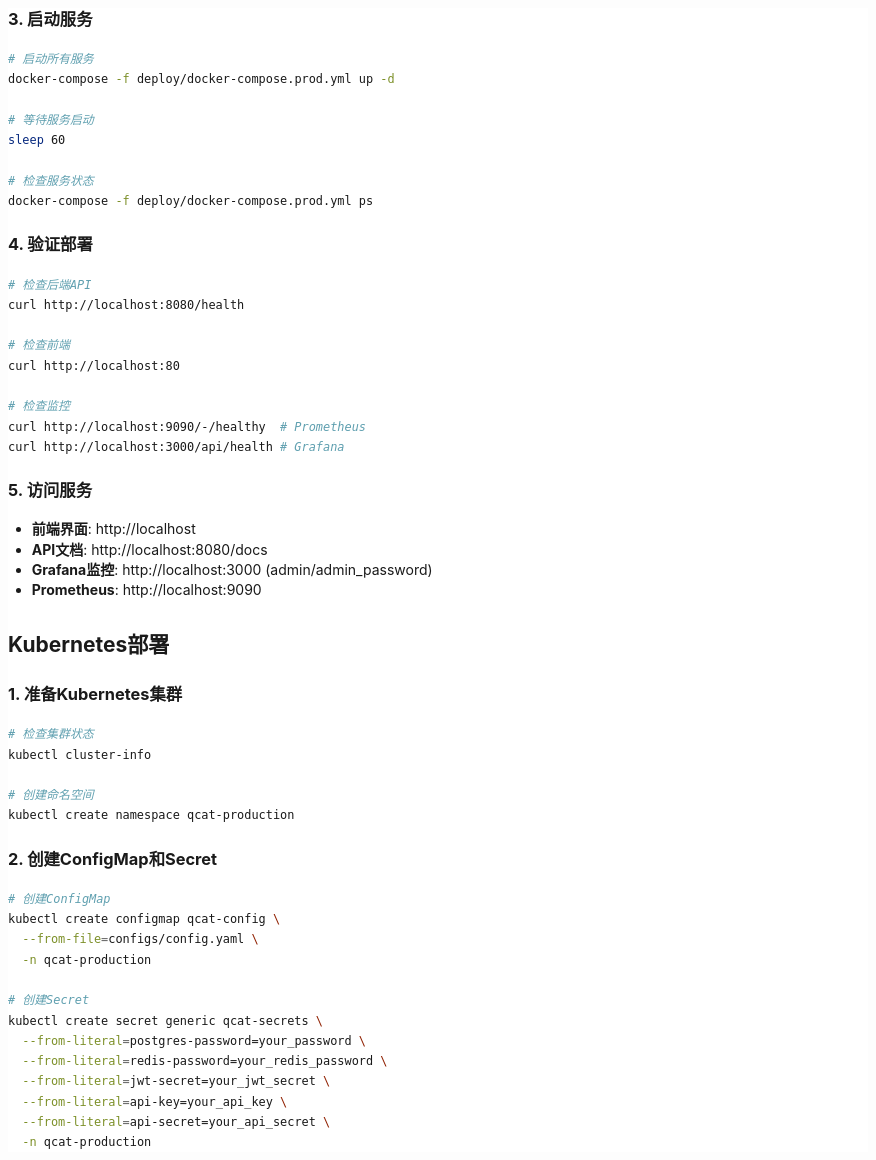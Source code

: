 ### 3. 启动服务

```bash
# 启动所有服务
docker-compose -f deploy/docker-compose.prod.yml up -d

# 等待服务启动
sleep 60

# 检查服务状态
docker-compose -f deploy/docker-compose.prod.yml ps
```

### 4. 验证部署

```bash
# 检查后端API
curl http://localhost:8080/health

# 检查前端
curl http://localhost:80

# 检查监控
curl http://localhost:9090/-/healthy  # Prometheus
curl http://localhost:3000/api/health # Grafana
```

### 5. 访问服务

- **前端界面**: http://localhost
- **API文档**: http://localhost:8080/docs
- **Grafana监控**: http://localhost:3000 (admin/admin_password)
- **Prometheus**: http://localhost:9090

## Kubernetes部署

### 1. 准备Kubernetes集群

```bash
# 检查集群状态
kubectl cluster-info

# 创建命名空间
kubectl create namespace qcat-production
```

### 2. 创建ConfigMap和Secret

```bash
# 创建ConfigMap
kubectl create configmap qcat-config \
  --from-file=configs/config.yaml \
  -n qcat-production

# 创建Secret
kubectl create secret generic qcat-secrets \
  --from-literal=postgres-password=your_password \
  --from-literal=redis-password=your_redis_password \
  --from-literal=jwt-secret=your_jwt_secret \
  --from-literal=api-key=your_api_key \
  --from-literal=api-secret=your_api_secret \
  -n qcat-production
```
